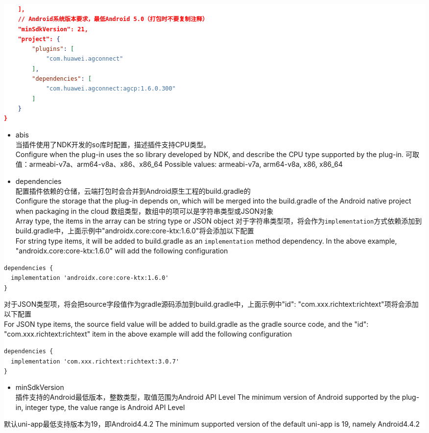 ```json
	],
    // Android系统版本要求，最低Android 5.0（打包时不要复制注释）
	"minSdkVersion": 21,
	"project": {
		"plugins": [
			"com.huawei.agconnect"
		],
		"dependencies": [
			"com.huawei.agconnect:agcp:1.6.0.300"
		]
	}
}
```

- abis  
当插件使用了NDK开发的so库时配置，描述插件支持CPU类型。  
Configure when the plug-in uses the so library developed by NDK, and describe the CPU type supported by the plug-in.
可取值：armeabi-v7a、arm64-v8a、x86、x86_64
Possible values: armeabi-v7a, arm64-v8a, x86, x86_64

<a id="dependencies"/>

- dependencies  
配置插件依赖的仓储，云端打包时会合并到Android原生工程的build.gradle的  
Configure the storage that the plug-in depends on, which will be merged into the build.gradle of the Android native project when packaging in the cloud
数组类型，数组中的项可以是字符串类型或JSON对象  
Array type, the items in the array can be string type or JSON object
对于字符串类型项，将会作为`implementation`方式依赖添加到build.gradle中，上面示例中"androidx.core:core-ktx:1.6.0"将会添加以下配置  
For string type items, it will be added to build.gradle as an `implementation` method dependency. In the above example, "androidx.core:core-ktx:1.6.0" will add the following configuration
```
dependencies {
  implementation 'androidx.core:core-ktx:1.6.0'
}
```
对于JSON类型项，将会把source字段值作为gradle源码添加到build.gradle中，上面示例中"id": "com.xxx.richtext:richtext"项将会添加以下配置  
For JSON type items, the source field value will be added to build.gradle as the gradle source code, and the "id": "com.xxx.richtext:richtext" item in the above example will add the following configuration
```
dependencies {
  implementation 'com.xxx.richtext:richtext:3.0.7'
}
```

- minSdkVersion  
插件支持的Android最低版本，整数类型，取值范围为Android API Level
The minimum version of Android supported by the plug-in, integer type, the value range is Android API Level

默认uni-app最低支持版本为19，即Android4.4.2
The minimum supported version of the default uni-app is 19, namely Android4.4.2
